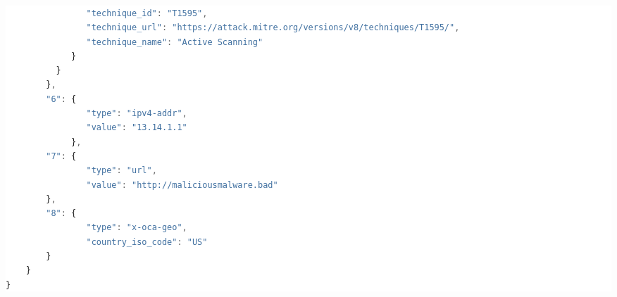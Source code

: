 ```javascript
                "technique_id": "T1595",
                "technique_url": "https://attack.mitre.org/versions/v8/techniques/T1595/",
                "technique_name": "Active Scanning"
             }
          }
        },
        "6": {
                "type": "ipv4-addr",
                "value": "13.14.1.1"
             },
        "7": {
                "type": "url",
                "value": "http://maliciousmalware.bad"
        },
        "8": {
                "type": "x-oca-geo",
                "country_iso_code": "US"
        }
    }
}
```
